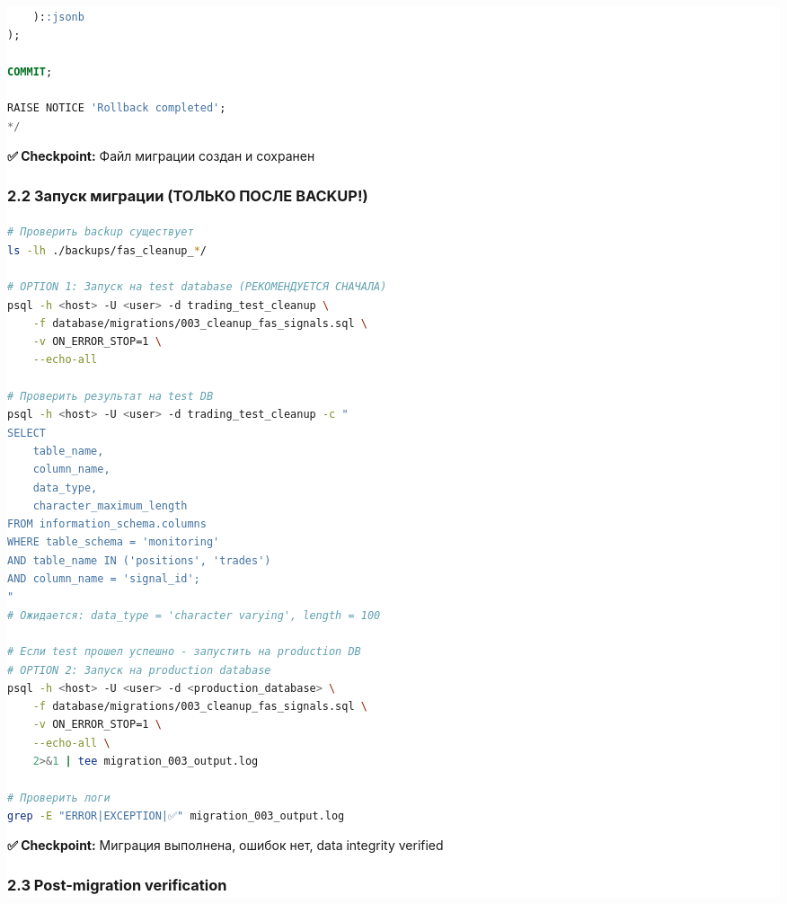 ```sql
    )::jsonb
);

COMMIT;

RAISE NOTICE 'Rollback completed';
*/
```

**✅ Checkpoint:** Файл миграции создан и сохранен

### 2.2 Запуск миграции (ТОЛЬКО ПОСЛЕ BACKUP!)

```bash
# Проверить backup существует
ls -lh ./backups/fas_cleanup_*/

# OPTION 1: Запуск на test database (РЕКОМЕНДУЕТСЯ СНАЧАЛА)
psql -h <host> -U <user> -d trading_test_cleanup \
    -f database/migrations/003_cleanup_fas_signals.sql \
    -v ON_ERROR_STOP=1 \
    --echo-all

# Проверить результат на test DB
psql -h <host> -U <user> -d trading_test_cleanup -c "
SELECT
    table_name,
    column_name,
    data_type,
    character_maximum_length
FROM information_schema.columns
WHERE table_schema = 'monitoring'
AND table_name IN ('positions', 'trades')
AND column_name = 'signal_id';
"
# Ожидается: data_type = 'character varying', length = 100

# Если test прошел успешно - запустить на production DB
# OPTION 2: Запуск на production database
psql -h <host> -U <user> -d <production_database> \
    -f database/migrations/003_cleanup_fas_signals.sql \
    -v ON_ERROR_STOP=1 \
    --echo-all \
    2>&1 | tee migration_003_output.log

# Проверить логи
grep -E "ERROR|EXCEPTION|✅" migration_003_output.log
```

**✅ Checkpoint:** Миграция выполнена, ошибок нет, data integrity verified

### 2.3 Post-migration verification
